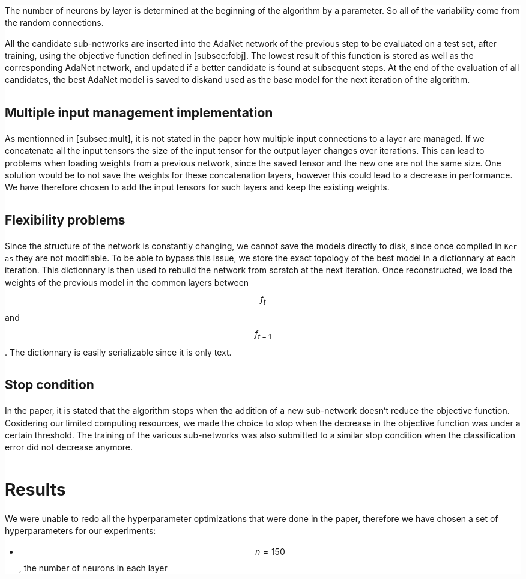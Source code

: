 The number of neurons by layer is determined at the beginning of the
algorithm by a parameter. So all of the variability come from the random
connections.  

All the candidate sub-networks are inserted into the AdaNet network of
the previous step to be evaluated on a test set, after training, using
the objective function defined in \[subsec:fobj\]. The lowest result of
this function is stored as well as the corresponding AdaNet network, and
updated if a better candidate is found at subsequent steps. At the end
of the evaluation of all candidates, the best AdaNet model is saved to
diskand used as the base model for the next iteration of the algorithm.  

## Multiple input management implementation

As mentionned in \[subsec:mult\], it is not stated in the paper how
multiple input connections to a layer are managed. If we concatenate all
the input tensors the size of the input tensor for the output layer
changes over iterations. This can lead to problems when loading weights
from a previous network, since the saved tensor and the new one are not
the same size. One solution would be to not save the weights for these
concatenation layers, however this could lead to a decrease in
performance. We have therefore chosen to add the input tensors for such
layers and keep the existing weights.

## Flexibility problems

Since the structure of the network is constantly changing, we cannot
save the models directly to disk, since once compiled in `Keras` they
are not modifiable. To be able to bypass this issue, we store the exact
topology of the best model in a dictionnary at each iteration. This
dictionnary is then used to rebuild the network from scratch at the next
iteration. Once reconstructed, we load the weights of the previous model
in the common layers between $$f_t$$ and $$f_{t-1}$$. The dictionnary is
easily serializable since it is only text.

## Stop condition

In the paper, it is stated that the algorithm stops when the addition of
a new sub-network doesn’t reduce the objective function. Cosidering our
limited computing resources, we made the choice to stop when the
decrease in the objective function was under a certain threshold. The
training of the various sub-networks was also submitted to a similar
stop condition when the classification error did not decrease anymore.

# Results

We were unable to redo all the hyperparameter optimizations that were
done in the paper, therefore we have chosen a set of hyperparameters for
our experiments:

-   $$n=150$$, the number of neurons in each layer
